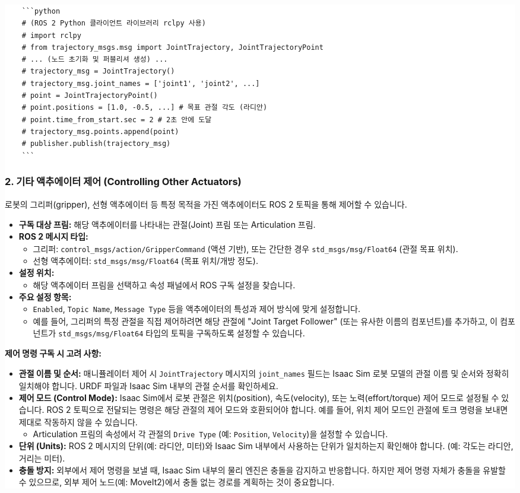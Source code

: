         ```python
        # (ROS 2 Python 클라이언트 라이브러리 rclpy 사용)
        # import rclpy
        # from trajectory_msgs.msg import JointTrajectory, JointTrajectoryPoint
        # ... (노드 초기화 및 퍼블리셔 생성) ...
        # trajectory_msg = JointTrajectory()
        # trajectory_msg.joint_names = ['joint1', 'joint2', ...]
        # point = JointTrajectoryPoint()
        # point.positions = [1.0, -0.5, ...] # 목표 관절 각도 (라디안)
        # point.time_from_start.sec = 2 # 2초 안에 도달
        # trajectory_msg.points.append(point)
        # publisher.publish(trajectory_msg)
        ```

### 2. 기타 액추에이터 제어 (Controlling Other Actuators)

로봇의 그리퍼(gripper), 선형 액추에이터 등 특정 목적을 가진 액추에이터도 ROS 2 토픽을 통해 제어할 수 있습니다.

*   **구독 대상 프림:** 해당 액추에이터를 나타내는 관절(Joint) 프림 또는 Articulation 프림.
*   **ROS 2 메시지 타입:**
    *   그리퍼: `control_msgs/action/GripperCommand` (액션 기반), 또는 간단한 경우 `std_msgs/msg/Float64` (관절 목표 위치).
    *   선형 액추에이터: `std_msgs/msg/Float64` (목표 위치/개방 정도).
*   **설정 위치:**
    *   해당 액추에이터 프림을 선택하고 속성 패널에서 ROS 구독 설정을 찾습니다.
*   **주요 설정 항목:**
    *   `Enabled`, `Topic Name`, `Message Type` 등을 액추에이터의 특성과 제어 방식에 맞게 설정합니다.
    *   예를 들어, 그리퍼의 특정 관절을 직접 제어하려면 해당 관절에 "Joint Target Follower" (또는 유사한 이름의 컴포넌트)를 추가하고, 이 컴포넌트가 `std_msgs/msg/Float64` 타입의 토픽을 구독하도록 설정할 수 있습니다.

**제어 명령 구독 시 고려 사항:**

*   **관절 이름 및 순서:** 매니퓰레이터 제어 시 `JointTrajectory` 메시지의 `joint_names` 필드는 Isaac Sim 로봇 모델의 관절 이름 및 순서와 정확히 일치해야 합니다. URDF 파일과 Isaac Sim 내부의 관절 순서를 확인하세요.
*   **제어 모드 (Control Mode):** Isaac Sim에서 로봇 관절은 위치(position), 속도(velocity), 또는 노력(effort/torque) 제어 모드로 설정될 수 있습니다. ROS 2 토픽으로 전달되는 명령은 해당 관절의 제어 모드와 호환되어야 합니다. 예를 들어, 위치 제어 모드인 관절에 토크 명령을 보내면 제대로 작동하지 않을 수 있습니다.
    *   Articulation 프림의 속성에서 각 관절의 `Drive Type` (예: `Position`, `Velocity`)을 설정할 수 있습니다.
*   **단위 (Units):** ROS 2 메시지의 단위(예: 라디안, 미터)와 Isaac Sim 내부에서 사용하는 단위가 일치하는지 확인해야 합니다. (예: 각도는 라디안, 거리는 미터).
*   **충돌 방지:** 외부에서 제어 명령을 보낼 때, Isaac Sim 내부의 물리 엔진은 충돌을 감지하고 반응합니다. 하지만 제어 명령 자체가 충돌을 유발할 수 있으므로, 외부 제어 노드(예: MoveIt2)에서 충돌 없는 경로를 계획하는 것이 중요합니다.
